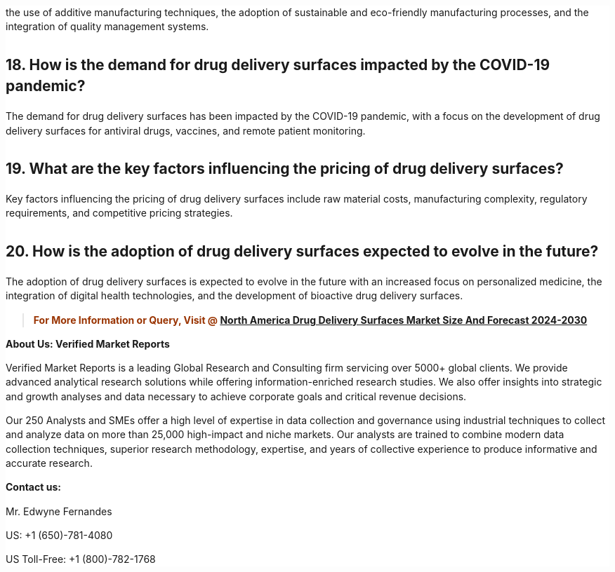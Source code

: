 the use of additive manufacturing techniques, the adoption of sustainable and eco-friendly manufacturing processes, and the integration of quality management systems.</p><h2>18. How is the demand for drug delivery surfaces impacted by the COVID-19 pandemic?</div><div></h2><p>The demand for drug delivery surfaces has been impacted by the COVID-19 pandemic, with a focus on the development of drug delivery surfaces for antiviral drugs, vaccines, and remote patient monitoring.</p><h2>19. What are the key factors influencing the pricing of drug delivery surfaces?</div><div></h2><p>Key factors influencing the pricing of drug delivery surfaces include raw material costs, manufacturing complexity, regulatory requirements, and competitive pricing strategies.</p><h2>20. How is the adoption of drug delivery surfaces expected to evolve in the future?</div><div></h2><p>The adoption of drug delivery surfaces is expected to evolve in the future with an increased focus on personalized medicine, the integration of digital health technologies, and the development of bioactive drug delivery surfaces.</p></body></html></p><blockquote><p><span style="color: #993300;"><strong>For More Information or Query, Visit @ <a href="https://www.verifiedmarketreports.com/product/global-drug-delivery-surfaces-market-report-2019-competitive-landscape-trends-and-opportunities/">North America Drug Delivery Surfaces Market Size And Forecast 2024-2030</a></strong></span></p></blockquote><p><strong>About Us: Verified Market Reports</strong></p><p>Verified Market Reports is a leading Global Research and Consulting firm servicing over 5000+ global clients. We provide advanced analytical research solutions while offering information-enriched research studies. We also offer insights into strategic and growth analyses and data necessary to achieve corporate goals and critical revenue decisions.</p><p>Our 250 Analysts and SMEs offer a high level of expertise in data collection and governance using industrial techniques to collect and analyze data on more than 25,000 high-impact and niche markets. Our analysts are trained to combine modern data collection techniques, superior research methodology, expertise, and years of collective experience to produce informative and accurate research.</p><p><strong>Contact us:</strong></p><p>Mr. Edwyne Fernandes</p><p>US: +1 (650)-781-4080</p><p>US Toll-Free: +1 (800)-782-1768</p>
